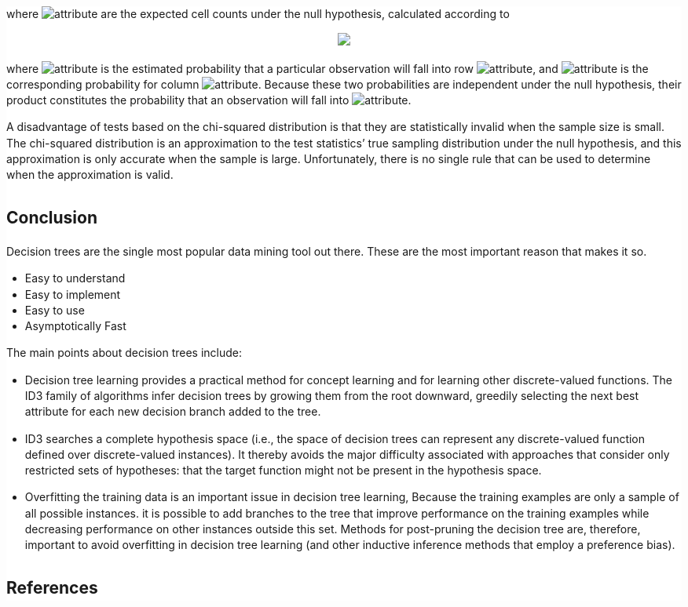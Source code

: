 where ![attribute](https://render.githubusercontent.com/render/math?math=e_{ij}) are the expected cell counts under the null hypothesis, calculated according to

<p align='center'>
<img src="https://render.githubusercontent.com/render/math?math=e_{ij}=N_{\hat{p}_{i}\hat{p}_{j}}=N\frac{N_{(i%2B)}}{N}\frac{N_{(%2Bj)}}{N}=\frac{N_{(i%2B)}N_{(%2Bj)}}{N}" />
</p>

where ![attribute](https://render.githubusercontent.com/render/math?math=\hat{p}_{i}) is the estimated probability that a particular observation will fall into row ![attribute](https://render.githubusercontent.com/render/math?math=i), and ![attribute](https://render.githubusercontent.com/render/math?math=\hat{p}_{j}) is the corresponding probability for column ![attribute](https://render.githubusercontent.com/render/math?math=j). Because these two probabilities are independent under the null hypothesis, their product constitutes the probability that an observation will fall into ![attribute](https://render.githubusercontent.com/render/math?math=cell(i,j)).

A disadvantage of tests based on the chi-squared distribution is that they are statistically invalid when the sample size is small. The chi-squared distribution is an approximation to the test statistics’ true sampling distribution under the null hypothesis, and this approximation is only accurate when the sample is large. Unfortunately, there is no single rule that can be used to determine when the approximation is valid.

## Conclusion

Decision trees are the single most popular data mining tool out there. These are the most important reason that makes it so.

- Easy to understand
- Easy to implement
- Easy to use
- Asymptotically Fast

The main points about decision trees include:

- Decision tree learning provides a practical method for concept learning and
for learning other discrete-valued functions. The ID3 family of algorithms
infer decision trees by growing them from the root downward, greedily
selecting the next best attribute for each new decision branch added to the
tree.

- ID3 searches a complete hypothesis space (i.e., the space of decision trees
can represent any discrete-valued function defined over discrete-valued instances). It thereby avoids the major difficulty associated with approaches
that consider only restricted sets of hypotheses: that the target function might
not be present in the hypothesis space.

- Overfitting the training data is an important issue in decision tree learning,
Because the training examples are only a sample of all possible instances.
it is possible to add branches to the tree that improve performance on the
training examples while decreasing performance on other instances outside
this set. Methods for post-pruning the decision tree are, therefore, important
to avoid overfitting in decision tree learning (and other inductive inference
methods that employ a preference bias).

## References
